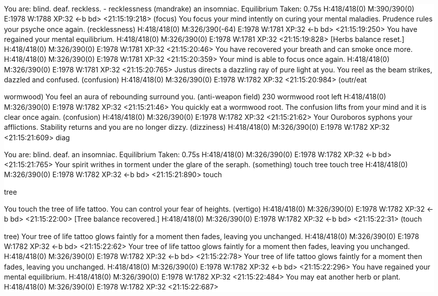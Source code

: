 You are:
blind.
deaf.
reckless.                                     - recklessness  (mandrake)
an insomniac.
Equilibrium Taken: 0.75s
H:418/418(0) M:390/390(0) E:1978 W:1788 XP:32 <-b bd><justus> <21:15:19:218> (focus) 
You focus your mind intently on curing your mental maladies.
Prudence rules your psyche once again. (recklessness)
H:418/418(0) M:326/390(-64) E:1978 W:1781 XP:32 <-b bd><justus> <21:15:19:250> 
You have regained your mental equilibrium.
H:418/418(0) M:326/390(0) E:1978 W:1781 XP:32 <eb bd><justus> <21:15:19:828> 
[Herbs balance reset.]
H:418/418(0) M:326/390(0) E:1978 W:1781 XP:32 <eb bd><justus> <21:15:20:46> 
You have recovered your breath and can smoke once more.
H:418/418(0) M:326/390(0) E:1978 W:1781 XP:32 <eb bd><justus> <21:15:20:359> 
Your mind is able to focus once again.
H:418/418(0) M:326/390(0) E:1978 W:1781 XP:32 <eb bd><justus> <21:15:20:765> 
Justus directs a dazzling ray of pure light at you.
You reel as the beam strikes, dazzled and confused. (confusion)
H:418/418(0) M:326/390(0) E:1978 W:1782 XP:32 <eb bd><justus> <21:15:20:984> (outr/eat 

wormwood) 
You feel an aura of rebounding surround you. (anti-weapon field)
230 wormwood root left
H:418/418(0) M:326/390(0) E:1978 W:1782 XP:32 <eb bd><justus> <21:15:21:46> 
You quickly eat a wormwood root.
The confusion lifts from your mind and it is clear once again. (confusion)
H:418/418(0) M:326/390(0) E:1978 W:1782 XP:32 <eb bd><justus> <21:15:21:62> 
Your Ouroboros syphons your afflictions.
Stability returns and you are no longer dizzy. (dizziness)
H:418/418(0) M:326/390(0) E:1978 W:1782 XP:32 <eb bd><justus> <21:15:21:609> diag

You are:
blind.
deaf.
an insomniac.
Equilibrium Taken: 0.75s
H:418/418(0) M:326/390(0) E:1978 W:1782 XP:32 <-b bd><justus> <21:15:21:765> 
Your spirit writhes in torment under the glare of the seraph. (something)
touch tree
touch tree
H:418/418(0) M:326/390(0) E:1978 W:1782 XP:32 <-b bd><justus> <21:15:21:890> touch 

tree

You touch the tree of life tattoo.
You can control your fear of heights. (vertigo)
H:418/418(0) M:326/390(0) E:1978 W:1782 XP:32 <-b bd><justus> <21:15:22:00> 
[Tree balance recovered.]
H:418/418(0) M:326/390(0) E:1978 W:1782 XP:32 <-b bd><justus> <21:15:22:31> (touch 

tree) 
Your tree of life tattoo glows faintly for a moment then fades, leaving you 
unchanged.
H:418/418(0) M:326/390(0) E:1978 W:1782 XP:32 <-b bd><justus> <21:15:22:62> 
Your tree of life tattoo glows faintly for a moment then fades, leaving you 
unchanged.
H:418/418(0) M:326/390(0) E:1978 W:1782 XP:32 <-b bd><justus> <21:15:22:78> 
Your tree of life tattoo glows faintly for a moment then fades, leaving you 
unchanged.
H:418/418(0) M:326/390(0) E:1978 W:1782 XP:32 <-b bd><justus> <21:15:22:296> 
You have regained your mental equilibrium.
H:418/418(0) M:326/390(0) E:1978 W:1782 XP:32 <eb bd><justus> <21:15:22:484> 
You may eat another herb or plant.
H:418/418(0) M:326/390(0) E:1978 W:1782 XP:32 <eb bd><justus> <21:15:22:687> 